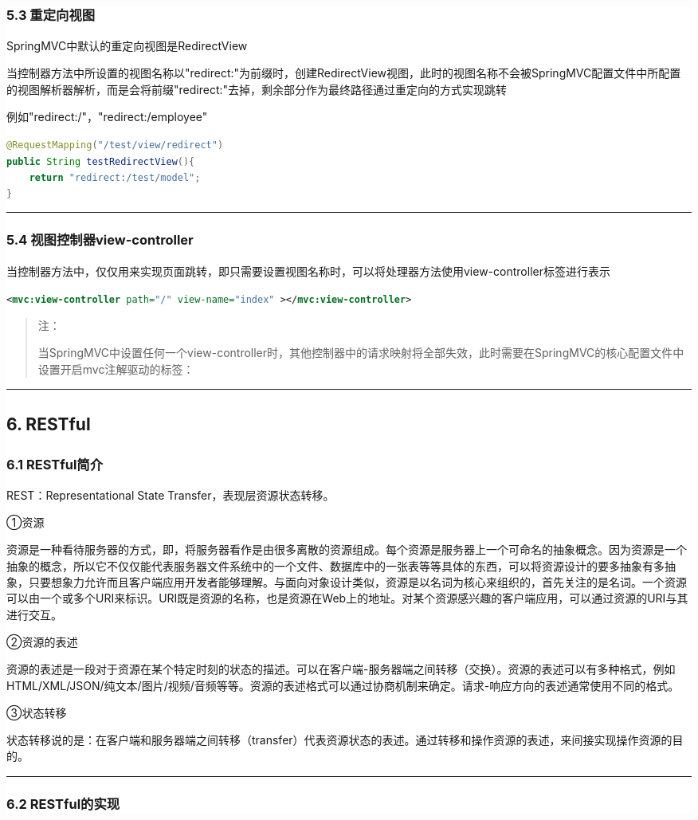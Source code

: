### 5.3 重定向视图

SpringMVC中默认的重定向视图是RedirectView

当控制器方法中所设置的视图名称以"redirect:"为前缀时，创建RedirectView视图，此时的视图名称不会被SpringMVC配置文件中所配置的视图解析器解析，而是会将前缀"redirect:"去掉，剩余部分作为最终路径通过重定向的方式实现跳转

例如"redirect:/"，"redirect:/employee"

```java
@RequestMapping("/test/view/redirect")
public String testRedirectView(){
    return "redirect:/test/model";
}
```

---

### 5.4 视图控制器view-controller

当控制器方法中，仅仅用来实现页面跳转，即只需要设置视图名称时，可以将处理器方法使用view-controller标签进行表示

```xml
<mvc:view-controller path="/" view-name="index" ></mvc:view-controller>
```

> 注：
>
> 当SpringMVC中设置任何一个view-controller时，其他控制器中的请求映射将全部失效，此时需要在SpringMVC的核心配置文件中设置开启mvc注解驱动的标签：

----

## 6. RESTful

### 6.1 RESTful简介

REST：Representational State Transfer，表现层资源状态转移。

①资源

资源是一种看待服务器的方式，即，将服务器看作是由很多离散的资源组成。每个资源是服务器上一个可命名的抽象概念。因为资源是一个抽象的概念，所以它不仅仅能代表服务器文件系统中的一个文件、数据库中的一张表等等具体的东西，可以将资源设计的要多抽象有多抽象，只要想象力允许而且客户端应用开发者能够理解。与面向对象设计类似，资源是以名词为核心来组织的，首先关注的是名词。一个资源可以由一个或多个URI来标识。URI既是资源的名称，也是资源在Web上的地址。对某个资源感兴趣的客户端应用，可以通过资源的URI与其进行交互。

②资源的表述

资源的表述是一段对于资源在某个特定时刻的状态的描述。可以在客户端-服务器端之间转移（交换）。资源的表述可以有多种格式，例如HTML/XML/JSON/纯文本/图片/视频/音频等等。资源的表述格式可以通过协商机制来确定。请求-响应方向的表述通常使用不同的格式。

③状态转移

状态转移说的是：在客户端和服务器端之间转移（transfer）代表资源状态的表述。通过转移和操作资源的表述，来间接实现操作资源的目的。

---

### 6.2 RESTful的实现
